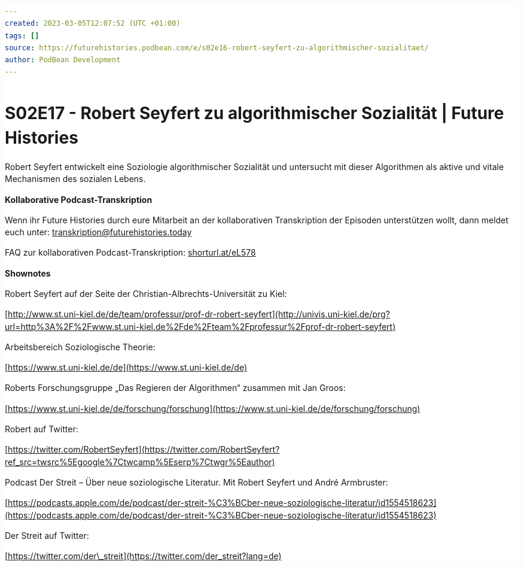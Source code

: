 ```yaml
---
created: 2023-03-05T12:07:52 (UTC +01:00)
tags: []
source: https://futurehistories.podbean.com/e/s02e16-robert-seyfert-zu-algorithmischer-sozialitaet/
author: PodBean Development
---
```


# S02E17 - Robert Seyfert zu algorithmischer Sozialität | Future Histories

Robert Seyfert entwickelt eine Soziologie algorithmischer Sozialität und untersucht mit dieser Algorithmen als aktive und vitale Mechanismen des sozialen Lebens.

**Kollaborative Podcast-Transkription**

Wenn ihr Future Histories durch eure Mitarbeit an der kollaborativen Transkription der Episoden unterstützen wollt, dann meldet euch unter: [transkription@futurehistories.today](mailto:transkription@futurehistories.today)

FAQ zur kollaborativen Podcast-Transkription: [shorturl.at/eL578](https://docs.google.com/document/d/1jiJSLA5mwDjpLPOoveut8FiB9VdhqJ1D41gb5ba2AbU/edit?usp=sharing) 

**Shownotes**

  
Robert Seyfert auf der Seite der Christian-Albrechts-Universität zu Kiel:

[http://www.st.uni-kiel.de/de/team/professur/prof-dr-robert-seyfert](http://univis.uni-kiel.de/prg?url=http%3A%2F%2Fwww.st.uni-kiel.de%2Fde%2Fteam%2Fprofessur%2Fprof-dr-robert-seyfert)

  
Arbeitsbereich Soziologische Theorie:

[https://www.st.uni-kiel.de/de](https://www.st.uni-kiel.de/de)

  
Roberts Forschungsgruppe „Das Regieren der Algorithmen“ zusammen mit Jan Groos:

[https://www.st.uni-kiel.de/de/forschung/forschung](https://www.st.uni-kiel.de/de/forschung/forschung)

  
Robert auf Twitter:

[https://twitter.com/RobertSeyfert](https://twitter.com/RobertSeyfert?ref_src=twsrc%5Egoogle%7Ctwcamp%5Eserp%7Ctwgr%5Eauthor)

  
Podcast Der Streit – Über neue soziologische Literatur. Mit Robert Seyfert und André Armbruster:

[https://podcasts.apple.com/de/podcast/der-streit-%C3%BCber-neue-soziologische-literatur/id1554518623](https://podcasts.apple.com/de/podcast/der-streit-%C3%BCber-neue-soziologische-literatur/id1554518623)

  
Der Streit auf Twitter:

[https://twitter.com/der\_streit](https://twitter.com/der_streit?lang=de)
